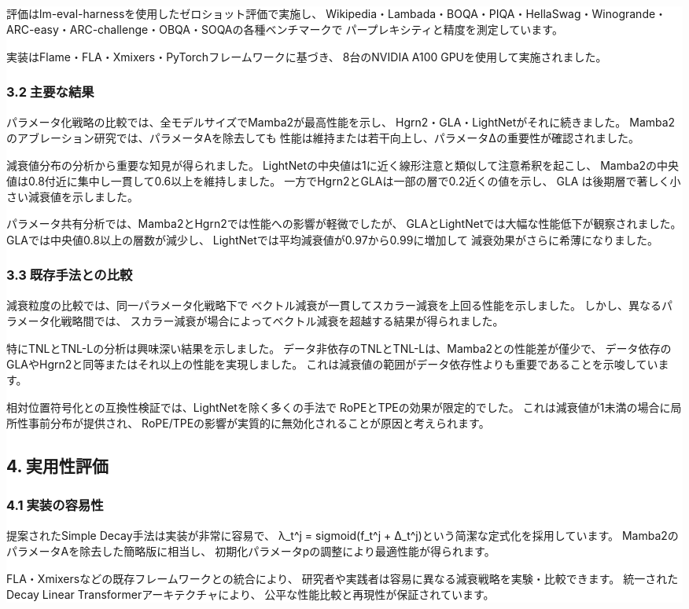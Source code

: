 評価はlm-eval-harnessを使用したゼロショット評価で実施し、
Wikipedia・Lambada・BOQA・PIQA・HellaSwag・Winogrande・
ARC-easy・ARC-challenge・OBQA・SOQAの各種ベンチマークで
パープレキシティと精度を測定しています。

実装はFlame・FLA・Xmixers・PyTorchフレームワークに基づき、
8台のNVIDIA A100 GPUを使用して実施されました。

### 3.2 主要な結果
パラメータ化戦略の比較では、全モデルサイズでMamba2が最高性能を示し、
Hgrn2・GLA・LightNetがそれに続きました。
Mamba2のアブレーション研究では、パラメータAを除去しても
性能は維持または若干向上し、パラメータΔの重要性が確認されました。

減衰値分布の分析から重要な知見が得られました。
LightNetの中央値は1に近く線形注意と類似して注意希釈を起こし、
Mamba2の中央値は0.8付近に集中し一貫して0.6以上を維持しました。
一方でHgrn2とGLAは一部の層で0.2近くの値を示し、
GLA は後期層で著しく小さい減衰値を示しました。

パラメータ共有分析では、Mamba2とHgrn2では性能への影響が軽微でしたが、
GLAとLightNetでは大幅な性能低下が観察されました。
GLAでは中央値0.8以上の層数が減少し、
LightNetでは平均減衰値が0.97から0.99に増加して
減衰効果がさらに希薄になりました。

### 3.3 既存手法との比較
減衰粒度の比較では、同一パラメータ化戦略下で
ベクトル減衰が一貫してスカラー減衰を上回る性能を示しました。
しかし、異なるパラメータ化戦略間では、
スカラー減衰が場合によってベクトル減衰を超越する結果が得られました。

特にTNLとTNL-Lの分析は興味深い結果を示しました。
データ非依存のTNLとTNL-Lは、Mamba2との性能差が僅少で、
データ依存のGLAやHgrn2と同等またはそれ以上の性能を実現しました。
これは減衰値の範囲がデータ依存性よりも重要であることを示唆しています。

相対位置符号化との互換性検証では、LightNetを除く多くの手法で
RoPEとTPEの効果が限定的でした。
これは減衰値が1未満の場合に局所性事前分布が提供され、
RoPE/TPEの影響が実質的に無効化されることが原因と考えられます。

## 4. 実用性評価
### 4.1 実装の容易性
提案されたSimple Decay手法は実装が非常に容易で、
λ_t^j = sigmoid(f_t^j + Δ_t^j)という简潔な定式化を採用しています。
Mamba2のパラメータAを除去した簡略版に相当し、
初期化パラメータpの調整により最適性能が得られます。

FLA・Xmixersなどの既存フレームワークとの統合により、
研究者や実践者は容易に異なる減衰戦略を実験・比較できます。
統一されたDecay Linear Transformerアーキテクチャにより、
公平な性能比較と再現性が保証されています。
